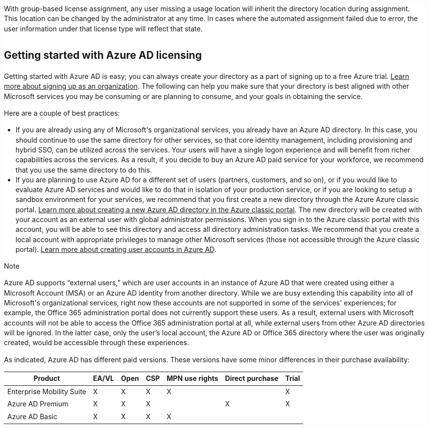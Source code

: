 With group-based license assignment, any user missing a usage location will inherit the directory location during assignment. This location can be changed by the administrator at any time. In cases where the automated assignment failed due to error, the user information under that license type will reflect that state.

## Getting started with Azure AD licensing
Getting started with Azure AD is easy; you can always create your directory as a part of signing up to a free Azure trial. [Learn more about signing up as an organization](sign-up-organization.md). The following can help you make sure that your directory is best aligned with other Microsoft services you may be consuming or are planning to consume, and your goals in obtaining the service.

Here are a couple of best practices:

* If you are already using any of Microsoft's organizational services, you already have an Azure AD directory. In this case, you should continue to use the same directory for other services, so that core identity management, including provisioning and hybrid SSO, can be utilized across the services. Your users will have a single logon experience and will benefit from richer capabilities across the services. As a result, if you decide to buy an Azure AD paid service for your workforce, we recommend that you use the same directory to do this.
* If you are planning to use Azure AD for a different set of users (partners, customers, and so on), or if you would like to evaluate Azure AD services and would like to do that in isolation of your production service, or if you are looking to setup a sandbox environment for your services, we recommend that you first create a new directory through the Azure Azure classic portal. [Learn more about creating a new Azure AD directory in the Azure classic portal](active-directory-licensing-directory-independence.md). The new directory will be created with your account as an external user with global administrator permissions. When you sign in to the Azure classic portal with this account, you will be able to see this directory and access all directory administration tasks. We recommend that you create a local account with appropriate privileges to manage other Microsoft services (those not accessible through the Azure classic portal). [Learn more about creating user accounts in Azure AD](active-directory-create-users.md).

> [!NOTE]
> Azure AD supports “external users,” which are user accounts in an instance of Azure AD that were created using either a Microsoft Account (MSA) or an Azure AD identity from another directory. While we are busy extending this capability into all of Microsoft's organizational services, right now these accounts are not supported in some of the services' experiences; for example, the Office 365 administration portal does not currently support these users. As a result, external users with Microsoft accounts will not be able to access the Office 365 administration portal at all, while external users from other Azure AD directories will be ignored. In the latter case, only the user’s local account, the Azure AD or Office 365 directory where the user was originally created, would be accessible through these experiences.
> 
> 
As indicated, Azure AD has different paid versions. These versions have some minor differences in their purchase availability:

| Product | EA/VL | Open | CSP | MPN use rights | Direct purchase | Trial |
| --- | --- | --- | --- | --- | --- | --- |
| Enterprise Mobility Suite |X |X |X |X | |X |
| Azure AD Premium |X |X |X | |X |X |
| Azure AD Basic |X |X |X |X |<br /> |<br /> |
